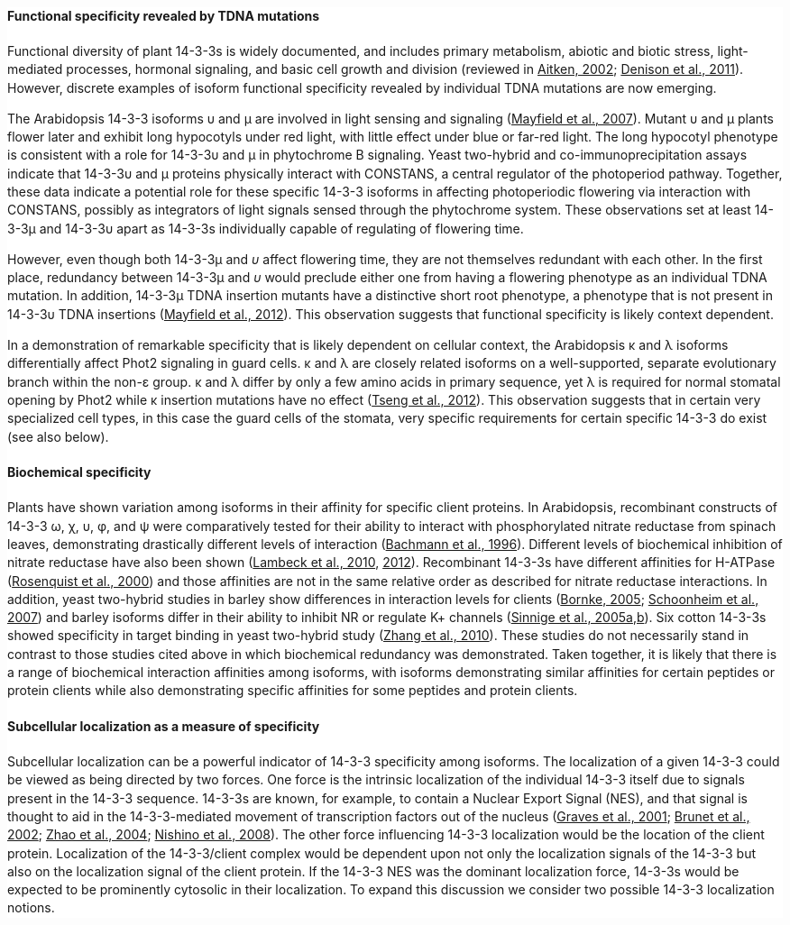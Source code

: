 #### Functional specificity revealed by TDNA mutations

Functional diversity of plant 14-3-3s is widely documented, and includes primary metabolism, abiotic and biotic stress, light-mediated processes, hormonal signaling, and basic cell growth and division (reviewed in [Aitken, 2002](#B3); [Denison et al., 2011](#B29)). However, discrete examples of isoform functional specificity revealed by individual TDNA mutations are now emerging.

The Arabidopsis 14-3-3 isoforms υ and μ are involved in light sensing and signaling ([Mayfield et al., 2007](#B72)). Mutant υ and μ plants flower later and exhibit long hypocotyls under red light, with little effect under blue or far-red light. The long hypocotyl phenotype is consistent with a role for 14-3-3υ and μ in phytochrome B signaling. Yeast two-hybrid and co-immunoprecipitation assays indicate that 14-3-3υ and μ proteins physically interact with CONSTANS, a central regulator of the photoperiod pathway. Together, these data indicate a potential role for these specific 14-3-3 isoforms in affecting photoperiodic flowering via interaction with CONSTANS, possibly as integrators of light signals sensed through the phytochrome system. These observations set at least 14-3-3μ and 14-3-3υ apart as 14-3-3s individually capable of regulating of flowering time.

However, even though both 14-3-3μ and *υ* affect flowering time, they are not themselves redundant with each other. In the first place, redundancy between 14-3-3μ and *υ* would preclude either one from having a flowering phenotype as an individual TDNA mutation. In addition, 14-3-3μ TDNA insertion mutants have a distinctive short root phenotype, a phenotype that is not present in 14-3-3υ TDNA insertions ([Mayfield et al., 2012](#B73)). This observation suggests that functional specificity is likely context dependent.

In a demonstration of remarkable specificity that is likely dependent on cellular context, the Arabidopsis κ and λ isoforms differentially affect Phot2 signaling in guard cells. κ and λ are closely related isoforms on a well-supported, separate evolutionary branch within the non-ε group. κ and λ differ by only a few amino acids in primary sequence, yet λ is required for normal stomatal opening by Phot2 while κ insertion mutations have no effect ([Tseng et al., 2012](#B107)). This observation suggests that in certain very specialized cell types, in this case the guard cells of the stomata, very specific requirements for certain specific 14-3-3 do exist (see also below).

#### Biochemical specificity

Plants have shown variation among isoforms in their affinity for specific client proteins. In Arabidopsis, recombinant constructs of 14-3-3 ω, χ, υ, φ, and ψ were comparatively tested for their ability to interact with phosphorylated nitrate reductase from spinach leaves, demonstrating drastically different levels of interaction ([Bachmann et al., 1996](#B10)). Different levels of biochemical inhibition of nitrate reductase have also been shown ([Lambeck et al., 2010](#B62), [2012](#B63)). Recombinant 14-3-3s have different affinities for H-ATPase ([Rosenquist et al., 2000](#B92)) and those affinities are not in the same relative order as described for nitrate reductase interactions. In addition, yeast two-hybrid studies in barley show differences in interaction levels for clients ([Bornke, 2005](#B15); [Schoonheim et al., 2007](#B94)) and barley isoforms differ in their ability to inhibit NR or regulate K+ channels ([Sinnige et al., 2005a](#B100),[b](#B101)). Six cotton 14-3-3s showed specificity in target binding in yeast two-hybrid study ([Zhang et al., 2010](#B126)). These studies do not necessarily stand in contrast to those studies cited above in which biochemical redundancy was demonstrated. Taken together, it is likely that there is a range of biochemical interaction affinities among isoforms, with isoforms demonstrating similar affinities for certain peptides or protein clients while also demonstrating specific affinities for some peptides and protein clients.

#### Subcellular localization as a measure of specificity

Subcellular localization can be a powerful indicator of 14-3-3 specificity among isoforms. The localization of a given 14-3-3 could be viewed as being directed by two forces. One force is the intrinsic localization of the individual 14-3-3 itself due to signals present in the 14-3-3 sequence. 14-3-3s are known, for example, to contain a Nuclear Export Signal (NES), and that signal is thought to aid in the 14-3-3-mediated movement of transcription factors out of the nucleus ([Graves et al., 2001](#B47); [Brunet et al., 2002](#B18); [Zhao et al., 2004](#B127); [Nishino et al., 2008](#B78)). The other force influencing 14-3-3 localization would be the location of the client protein. Localization of the 14-3-3/client complex would be dependent upon not only the localization signals of the 14-3-3 but also on the localization signal of the client protein. If the 14-3-3 NES was the dominant localization force, 14-3-3s would be expected to be prominently cytosolic in their localization. To expand this discussion we consider two possible 14-3-3 localization notions.

